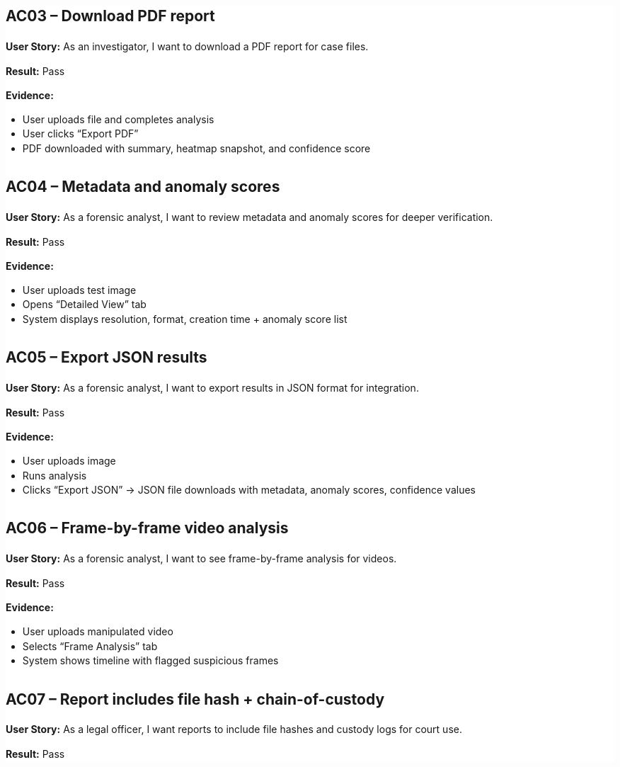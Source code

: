 
## AC03 – Download PDF report

**User Story:** As an investigator, I want to download a PDF report for case files.

**Result:** Pass

**Evidence:**
- User uploads file and completes analysis
- User clicks “Export PDF”
- PDF downloaded with summary, heatmap snapshot, and confidence score


## AC04 – Metadata and anomaly scores

**User Story:** As a forensic analyst, I want to review metadata and anomaly scores for deeper verification.

**Result:** Pass

**Evidence:**
- User uploads test image
- Opens “Detailed View” tab
- System displays resolution, format, creation time + anomaly score list


## AC05 – Export JSON results

**User Story:** As a forensic analyst, I want to export results in JSON format for integration.

**Result:** Pass

**Evidence:**
- User uploads image
- Runs analysis
- Clicks “Export JSON” → JSON file downloads with metadata, anomaly scores, confidence values


## AC06 – Frame-by-frame video analysis

**User Story:** As a forensic analyst, I want to see frame-by-frame analysis for videos.

**Result:** Pass

**Evidence:**
- User uploads manipulated video
- Selects “Frame Analysis” tab
- System shows timeline with flagged suspicious frames


## AC07 – Report includes file hash + chain-of-custody

**User Story:** As a legal officer, I want reports to include file hashes and custody logs for court use.

**Result:** Pass
